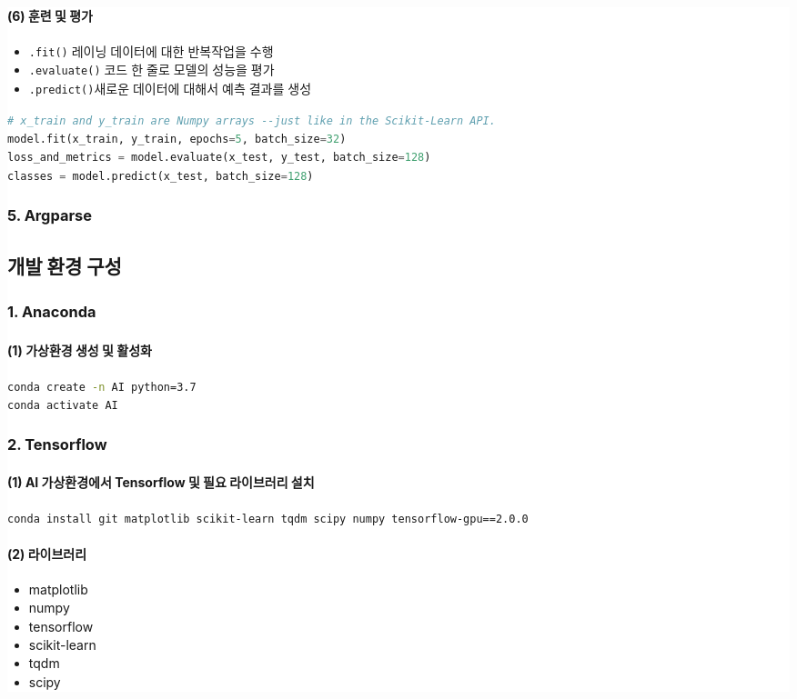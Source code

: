 #### (6) 훈련 및 평가

- `.fit()` 레이닝 데이터에 대한 반복작업을 수행
- `.evaluate()` 코드 한 줄로 모델의 성능을 평가
- `.predict()`새로운 데이터에 대해서 예측 결과를 생성

```python
# x_train and y_train are Numpy arrays --just like in the Scikit-Learn API.
model.fit(x_train, y_train, epochs=5, batch_size=32)
loss_and_metrics = model.evaluate(x_test, y_test, batch_size=128)
classes = model.predict(x_test, batch_size=128)
```



### 5. Argparse



## 개발 환경 구성

### 1. Anaconda

#### (1) 가상환경 생성 및 활성화

```bash
conda create -n AI python=3.7
conda activate AI
```



### 2. Tensorflow

#### (1) AI 가상환경에서 Tensorflow 및 필요 라이브러리 설치

```bash
conda install git matplotlib scikit-learn tqdm scipy numpy tensorflow-gpu==2.0.0
```

#### (2) 라이브러리

- matplotlib 
- numpy 
- tensorflow
- scikit-learn 
- tqdm 
- scipy 
